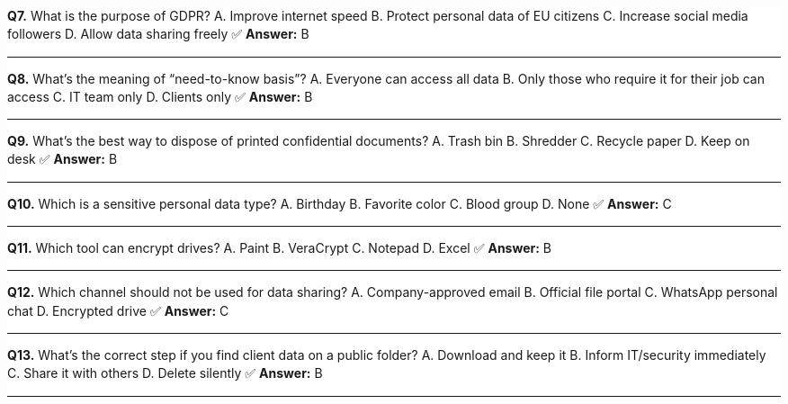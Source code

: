 
**Q7.** What is the purpose of GDPR?
A. Improve internet speed
B. Protect personal data of EU citizens
C. Increase social media followers
D. Allow data sharing freely
✅ **Answer:** B

---

**Q8.** What’s the meaning of “need-to-know basis”?
A. Everyone can access all data
B. Only those who require it for their job can access
C. IT team only
D. Clients only
✅ **Answer:** B

---

**Q9.** What’s the best way to dispose of printed confidential documents?
A. Trash bin
B. Shredder
C. Recycle paper
D. Keep on desk
✅ **Answer:** B

---

**Q10.** Which is a sensitive personal data type?
A. Birthday
B. Favorite color
C. Blood group
D. None
✅ **Answer:** C

---

**Q11.** Which tool can encrypt drives?
A. Paint
B. VeraCrypt
C. Notepad
D. Excel
✅ **Answer:** B

---

**Q12.** Which channel should not be used for data sharing?
A. Company-approved email
B. Official file portal
C. WhatsApp personal chat
D. Encrypted drive
✅ **Answer:** C

---

**Q13.** What’s the correct step if you find client data on a public folder?
A. Download and keep it
B. Inform IT/security immediately
C. Share it with others
D. Delete silently
✅ **Answer:** B

---